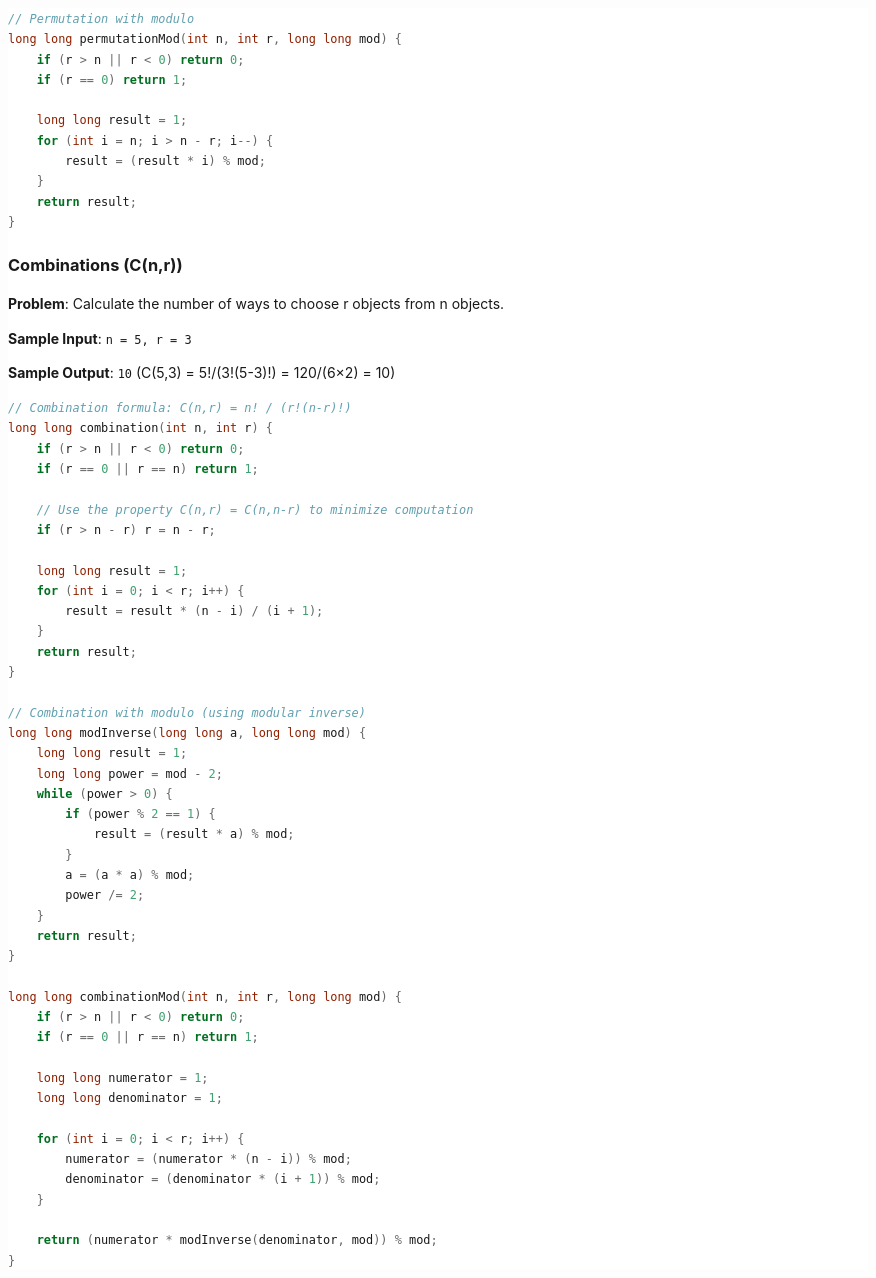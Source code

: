 ```cpp
// Permutation with modulo
long long permutationMod(int n, int r, long long mod) {
    if (r > n || r < 0) return 0;
    if (r == 0) return 1;
    
    long long result = 1;
    for (int i = n; i > n - r; i--) {
        result = (result * i) % mod;
    }
    return result;
}
```

### Combinations (C(n,r))

**Problem**: Calculate the number of ways to choose r objects from n objects.

**Sample Input**: `n = 5, r = 3`

**Sample Output**: `10` (C(5,3) = 5!/(3!(5-3)!) = 120/(6×2) = 10)

```cpp
// Combination formula: C(n,r) = n! / (r!(n-r)!)
long long combination(int n, int r) {
    if (r > n || r < 0) return 0;
    if (r == 0 || r == n) return 1;
    
    // Use the property C(n,r) = C(n,n-r) to minimize computation
    if (r > n - r) r = n - r;
    
    long long result = 1;
    for (int i = 0; i < r; i++) {
        result = result * (n - i) / (i + 1);
    }
    return result;
}

// Combination with modulo (using modular inverse)
long long modInverse(long long a, long long mod) {
    long long result = 1;
    long long power = mod - 2;
    while (power > 0) {
        if (power % 2 == 1) {
            result = (result * a) % mod;
        }
        a = (a * a) % mod;
        power /= 2;
    }
    return result;
}

long long combinationMod(int n, int r, long long mod) {
    if (r > n || r < 0) return 0;
    if (r == 0 || r == n) return 1;
    
    long long numerator = 1;
    long long denominator = 1;
    
    for (int i = 0; i < r; i++) {
        numerator = (numerator * (n - i)) % mod;
        denominator = (denominator * (i + 1)) % mod;
    }
    
    return (numerator * modInverse(denominator, mod)) % mod;
}
```